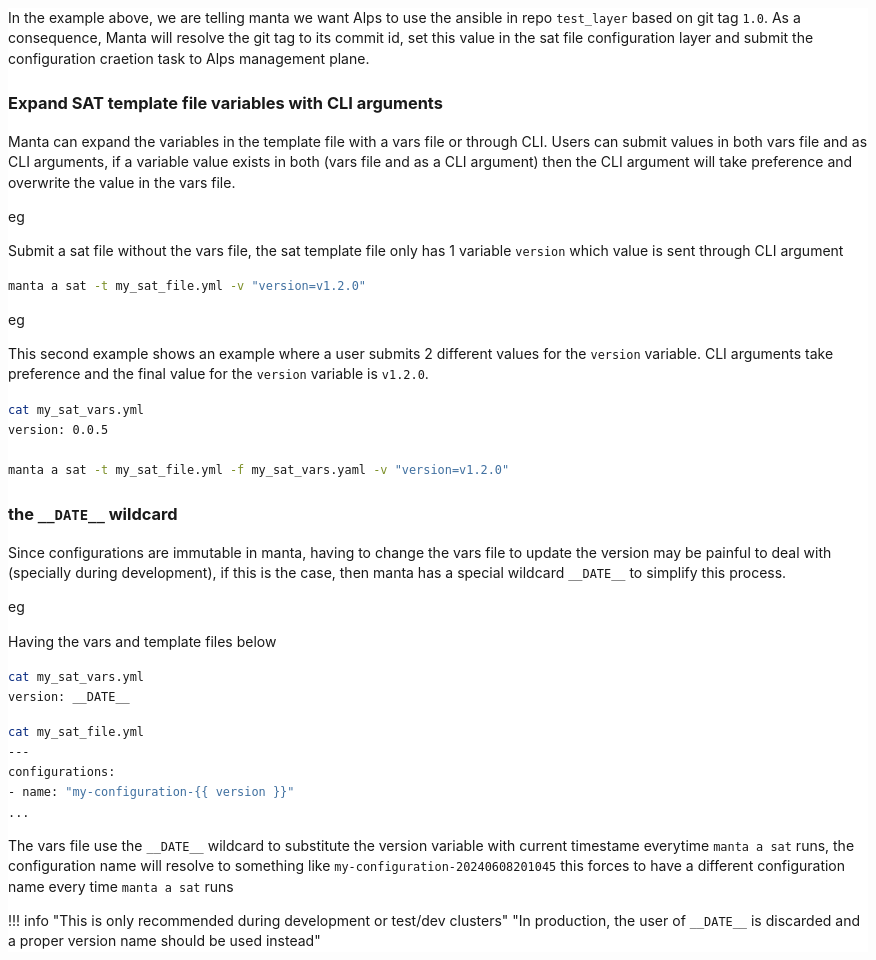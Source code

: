 In the example above, we are telling manta we want Alps to use the ansible in repo `test_layer` based on git tag `1.0`. As a consequence, Manta will resolve the git tag to its commit id, set this value in the sat file configuration layer and submit the configuration craetion task to Alps management plane.

### Expand SAT template file variables with CLI arguments

Manta can expand the variables in the template file with a vars file or through CLI. Users can submit values in both vars file and as CLI arguments, if a variable value exists in both (vars file and as a CLI argument) then the CLI argument will take preference and overwrite the value in the vars file.

eg

Submit a sat file without the vars file, the sat template file only has 1 variable `version` which value is sent through CLI argument

```bash
manta a sat -t my_sat_file.yml -v "version=v1.2.0"
```

eg

This second example shows an example where a user submits 2 different values for the `version` variable. CLI arguments take preference and the final value for the `version` variable is `v1.2.0`.

```bash
cat my_sat_vars.yml
version: 0.0.5

manta a sat -t my_sat_file.yml -f my_sat_vars.yaml -v "version=v1.2.0"
```

### the `__DATE__` wildcard

Since configurations are immutable in manta, having to change the vars file to update the version may be painful to deal with (specially during development), if this is the case, then manta has a special wildcard `__DATE__` to simplify this process.

eg

Having the vars and template files below

```bash
cat my_sat_vars.yml
version: __DATE__
```

```bash
cat my_sat_file.yml
---
configurations:
- name: "my-configuration-{{ version }}"
...
```

The vars file use the `__DATE__` wildcard to substitute the version variable with current timestame everytime `manta a sat` runs, the configuration name will resolve to something like `my-configuration-20240608201045` this forces to have a different configuration name every time `manta a sat` runs

!!! info "This is only recommended during development or test/dev clusters"
    "In production, the user of `__DATE__` is discarded and a proper version name should be used instead"
